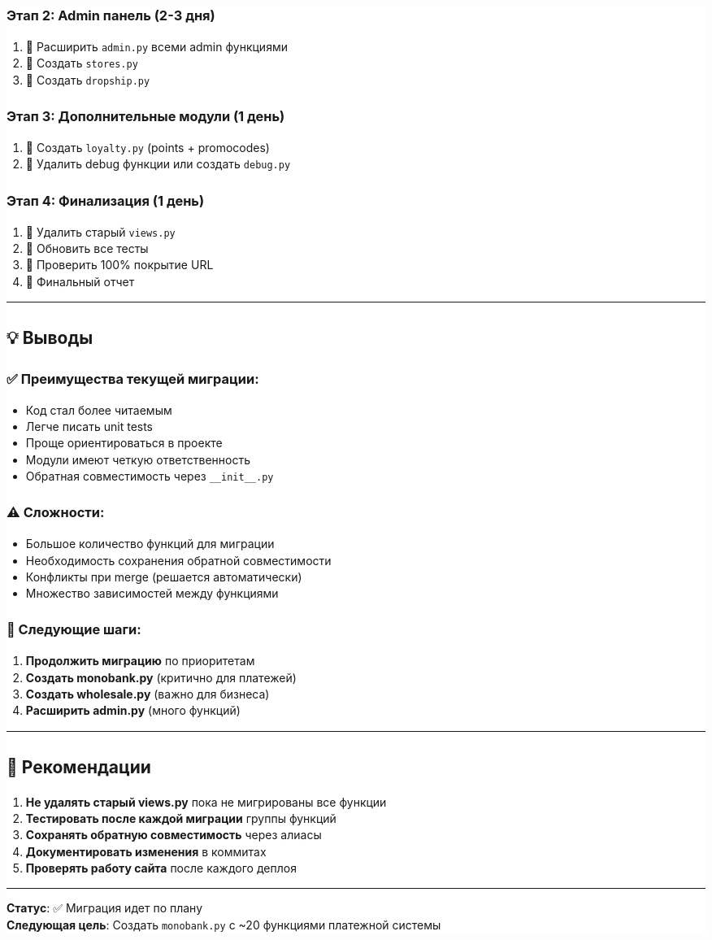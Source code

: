 ### Этап 2: Admin панель (2-3 дня)
1. 🔄 Расширить `admin.py` всеми admin функциями
2. 🔄 Создать `stores.py`
3. 🔄 Создать `dropship.py`

### Этап 3: Дополнительные модули (1 день)
1. 🔄 Создать `loyalty.py` (points + promocodes)
2. 🔄 Удалить debug функции или создать `debug.py`

### Этап 4: Финализация (1 день)
1. 🔄 Удалить старый `views.py`
2. 🔄 Обновить все тесты
3. 🔄 Проверить 100% покрытие URL
4. 🔄 Финальный отчет

---

## 💡 Выводы

### ✅ Преимущества текущей миграции:
- Код стал более читаемым
- Легче писать unit tests
- Проще ориентироваться в проекте
- Модули имеют четкую ответственность
- Обратная совместимость через `__init__.py`

### ⚠️ Сложности:
- Большое количество функций для миграции
- Необходимость сохранения обратной совместимости
- Конфликты при merge (решается автоматически)
- Множество зависимостей между функциями

### 🎯 Следующие шаги:
1. **Продолжить миграцию** по приоритетам
2. **Создать monobank.py** (критично для платежей)
3. **Создать wholesale.py** (важно для бизнеса)
4. **Расширить admin.py** (много функций)

---

## 📝 Рекомендации

1. **Не удалять старый views.py** пока не мигрированы все функции
2. **Тестировать после каждой миграции** группы функций
3. **Сохранять обратную совместимость** через алиасы
4. **Документировать изменения** в коммитах
5. **Проверять работу сайта** после каждого деплоя

---

**Статус**: ✅ Миграция идет по плану  
**Следующая цель**: Создать `monobank.py` с ~20 функциями платежной системы


